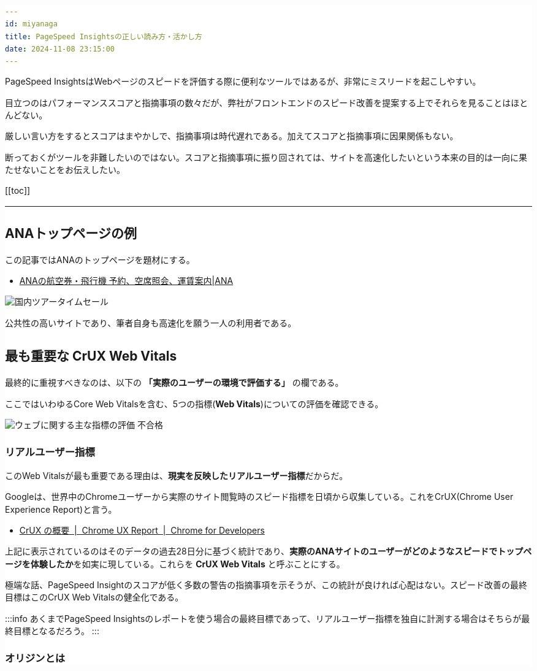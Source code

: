 ```yaml
---
id: miyanaga
title: PageSpeed Insightsの正しい読み方・活かし方
date: 2024-11-08 23:15:00
---
```


PageSpeed InsightsはWebページのスピードを評価する際に便利なツールではあるが、非常にミスリードを起こしやすい。

目立つのはパフォーマンススコアと指摘事項の数々だが、弊社がフロントエンドのスピード改善を提案する上でそれらを見ることはほとんどない。

厳しい言い方をするとスコアはまやかしで、指摘事項は時代遅れである。加えてスコアと指摘事項に因果関係もない。

断っておくがツールを非難したいのではない。スコアと指摘事項に振り回されては、サイトを高速化したいという本来の目的は一向に果たせないことをお伝えしたい。

[[toc]]

---

## ANAトップページの例

この記事ではANAのトップページを題材にする。

- [ANAの航空券・飛行機 予約、空席照会、運賃案内|ANA](https://www.ana.co.jp/ja/jp/)

<img src="https://assets.ideamans.com/miyanaga/images/2024/11/kokunai_tour_time_sale.png" alt="国内ツアータイムセール" width="300" />

公共性の高いサイトであり、筆者自身も高速化を願う一人の利用者である。

## 最も重要な CrUX Web Vitals

最終的に重視すべきなのは、以下の **「実際のユーザーの環境で評価する」** の欄である。

ここではいわゆるCore Web Vitalsを含む、5つの指標(**Web Vitals**)についての評価を確認できる。

<img src="https://assets.ideamans.com/miyanaga/images/2024/11/web-main-metrics-evaluation-failed.png" alt="ウェブに関する主な指標の評価 不合格" width="1600" height="1392" />

### リアルユーザー指標

このWeb Vitalsが最も重要である理由は、**現実を反映したリアルユーザー指標**だからだ。

Googleは、世界中のChromeユーザーから実際のサイト閲覧時のスピード指標を日頃から収集している。これをCrUX(Chrome User Experience Report)と言う。

- [CrUX の概要  |  Chrome UX Report  |  Chrome for Developers](https://developer.chrome.com/docs/crux?hl=ja)

上記に表示されているのはそのデータの過去28日分に基づく統計であり、**実際のANAサイトのユーザーがどのようなスピードでトップページを体験したか**を如実に現している。これらを **CrUX Web Vitals** と呼ぶことにする。

極端な話、PageSpeed Insightのスコアが低く多数の警告の指摘事項を示そうが、この統計が良ければ心配はない。スピード改善の最終目標はこのCrUX Web Vitalsの健全化である。

:::info
あくまでPageSpeed Insightsのレポートを使う場合の最終目標であって、リアルユーザー指標を独自に計測する場合はそちらが最終目標となるだろう。
:::

### オリジンとは

